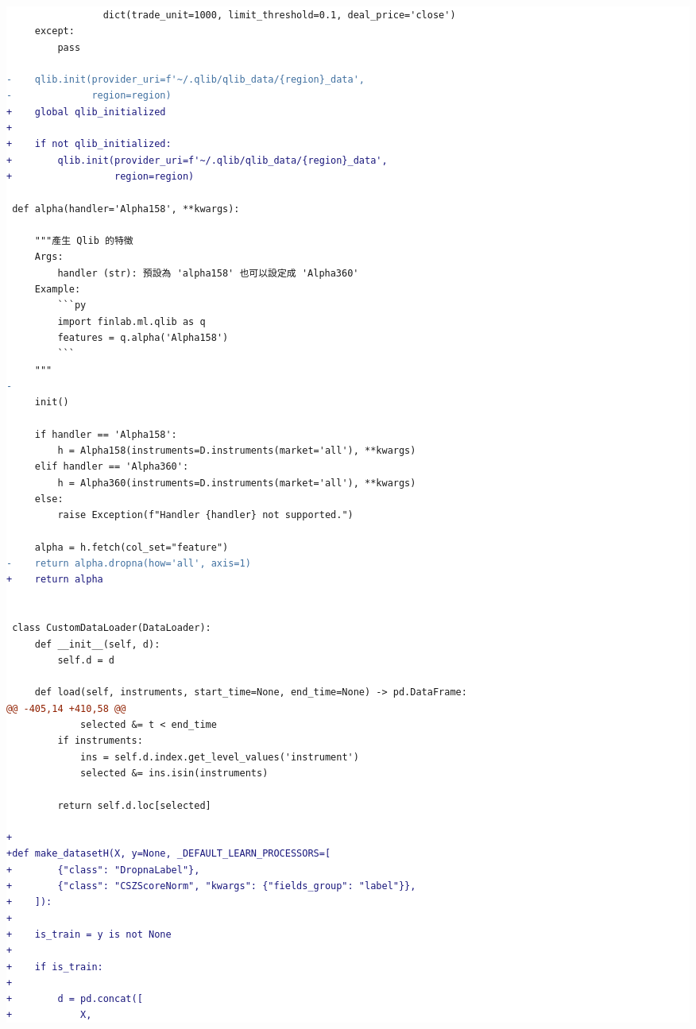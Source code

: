 ```diff
                 dict(trade_unit=1000, limit_threshold=0.1, deal_price='close')
     except:
         pass
 
-    qlib.init(provider_uri=f'~/.qlib/qlib_data/{region}_data', 
-              region=region)
+    global qlib_initialized
+
+    if not qlib_initialized:
+        qlib.init(provider_uri=f'~/.qlib/qlib_data/{region}_data', 
+                  region=region)
 
 def alpha(handler='Alpha158', **kwargs):
 
     """產生 Qlib 的特徵
     Args:
         handler (str): 預設為 'alpha158' 也可以設定成 'Alpha360'
     Example:
         ```py
         import finlab.ml.qlib as q
         features = q.alpha('Alpha158')
         ```
     """
-
     init()
 
     if handler == 'Alpha158':
         h = Alpha158(instruments=D.instruments(market='all'), **kwargs)
     elif handler == 'Alpha360':
         h = Alpha360(instruments=D.instruments(market='all'), **kwargs)
     else:
         raise Exception(f"Handler {handler} not supported.")
 
     alpha = h.fetch(col_set="feature")
-    return alpha.dropna(how='all', axis=1)
+    return alpha
 
 
 class CustomDataLoader(DataLoader):
     def __init__(self, d):
         self.d = d
         
     def load(self, instruments, start_time=None, end_time=None) -> pd.DataFrame:
@@ -405,14 +410,58 @@
             selected &= t < end_time
         if instruments:
             ins = self.d.index.get_level_values('instrument')
             selected &= ins.isin(instruments) 
 
         return self.d.loc[selected]
 
+
+def make_datasetH(X, y=None, _DEFAULT_LEARN_PROCESSORS=[
+        {"class": "DropnaLabel"},
+        {"class": "CSZScoreNorm", "kwargs": {"fields_group": "label"}},
+    ]):
+
+    is_train = y is not None
+
+    if is_train:
+
+        d = pd.concat([
+            X, 
```